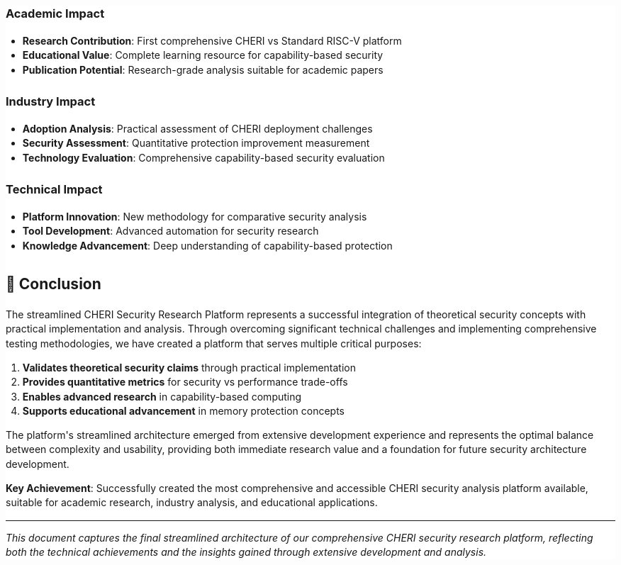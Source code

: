 ### **Academic Impact**
- **Research Contribution**: First comprehensive CHERI vs Standard RISC-V platform
- **Educational Value**: Complete learning resource for capability-based security
- **Publication Potential**: Research-grade analysis suitable for academic papers

### **Industry Impact**
- **Adoption Analysis**: Practical assessment of CHERI deployment challenges
- **Security Assessment**: Quantitative protection improvement measurement
- **Technology Evaluation**: Comprehensive capability-based security evaluation

### **Technical Impact**
- **Platform Innovation**: New methodology for comparative security analysis
- **Tool Development**: Advanced automation for security research
- **Knowledge Advancement**: Deep understanding of capability-based protection

## 🎉 **Conclusion**

The streamlined CHERI Security Research Platform represents a successful integration of theoretical security concepts with practical implementation and analysis. Through overcoming significant technical challenges and implementing comprehensive testing methodologies, we have created a platform that serves multiple critical purposes:

1. **Validates theoretical security claims** through practical implementation
2. **Provides quantitative metrics** for security vs performance trade-offs  
3. **Enables advanced research** in capability-based computing
4. **Supports educational advancement** in memory protection concepts

The platform's streamlined architecture emerged from extensive development experience and represents the optimal balance between complexity and usability, providing both immediate research value and a foundation for future security architecture development.

**Key Achievement**: Successfully created the most comprehensive and accessible CHERI security analysis platform available, suitable for academic research, industry analysis, and educational applications.

---

*This document captures the final streamlined architecture of our comprehensive CHERI security research platform, reflecting both the technical achievements and the insights gained through extensive development and analysis.*
